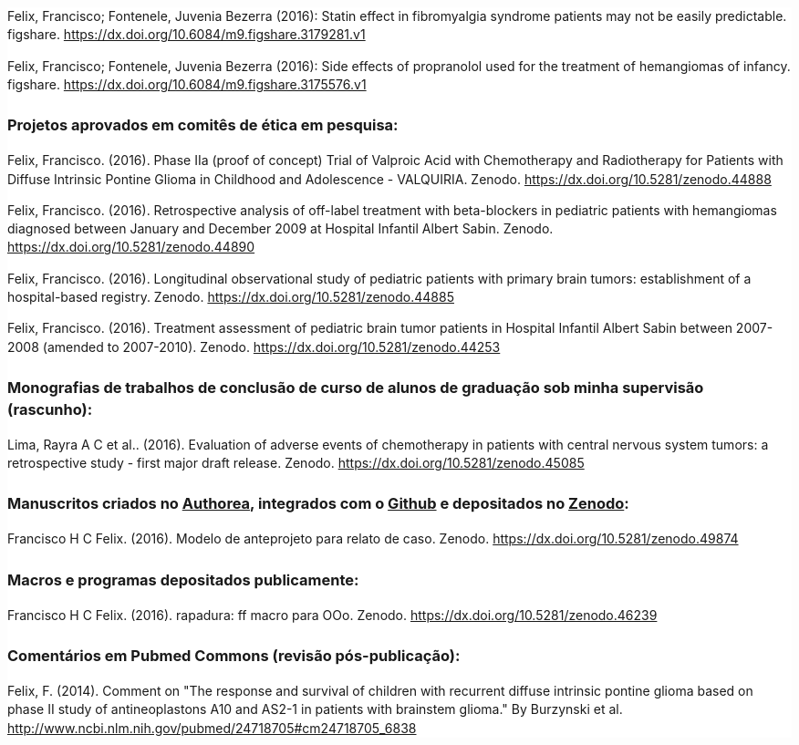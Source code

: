 Felix, Francisco; Fontenele, Juvenia Bezerra (2016): Statin effect in fibromyalgia syndrome patients may not be easily predictable. figshare. <a href="https://dx.doi.org/10.6084/m9.figshare.3179281.v1">https://dx.doi.org/10.6084/m9.figshare.3179281.v1</a>

Felix, Francisco; Fontenele, Juvenia Bezerra (2016): Side effects of propranolol used for the treatment of hemangiomas of infancy. figshare. <a href="https://dx.doi.org/10.6084/m9.figshare.3175576.v1">https://dx.doi.org/10.6084/m9.figshare.3175576.v1</a>

### Projetos aprovados em comitês de ética em pesquisa:

Felix, Francisco. (2016). Phase IIa (proof of concept) Trial of Valproic Acid with Chemotherapy and Radiotherapy for Patients with Diffuse Intrinsic Pontine Glioma in Childhood and Adolescence - VALQUIRIA. Zenodo. <a href="https://dx.doi.org/10.5281/zenodo.44888">https://dx.doi.org/10.5281/zenodo.44888</a>

Felix, Francisco. (2016). Retrospective analysis of off-label treatment with beta-blockers in pediatric patients with hemangiomas diagnosed between January and December 2009 at Hospital Infantil Albert Sabin. Zenodo. <a href="https://dx.doi.org/10.5281/zenodo.44890">https://dx.doi.org/10.5281/zenodo.44890</a>

Felix, Francisco. (2016). Longitudinal observational study of pediatric patients with primary brain tumors: establishment of a hospital-based registry. Zenodo. <a href="https://dx.doi.org/10.5281/zenodo.44885">https://dx.doi.org/10.5281/zenodo.44885</a>

Felix, Francisco. (2016). Treatment assessment of pediatric brain tumor patients in Hospital Infantil Albert Sabin between 2007-2008 (amended to 2007-2010). Zenodo. <a href="https://dx.doi.org/10.5281/zenodo.44253">https://dx.doi.org/10.5281/zenodo.44253</a>

### Monografias de trabalhos de conclusão de curso de alunos de graduação sob minha supervisão (rascunho):

Lima, Rayra A C et al.. (2016). Evaluation of adverse events of chemotherapy in patients with central nervous system tumors: a retrospective study - first major draft release. Zenodo. <a href="https://dx.doi.org/10.5281/zenodo.45085">https://dx.doi.org/10.5281/zenodo.45085</a>

### Manuscritos criados no [Authorea](authorea.com), integrados com o [Github](github.com) e depositados no [Zenodo](zenodo.org):


Francisco H C Felix. (2016). Modelo de anteprojeto para relato de caso. Zenodo. <a href="https://dx.doi.org/10.5281/zenodo.49874">https://dx.doi.org/10.5281/zenodo.49874</a>

### Macros e programas depositados publicamente:

Francisco H C Felix. (2016). rapadura: ff macro para OOo. Zenodo. <a href="https://dx.doi.org/10.5281/zenodo.46239">https://dx.doi.org/10.5281/zenodo.46239</a>

### Comentários em Pubmed Commons (revisão pós-publicação):

Felix, F. (2014). Comment on "The response and survival of children with recurrent diffuse intrinsic pontine glioma based on phase II study of antineoplastons A10 and AS2-1 in patients with brainstem glioma." By Burzynski et al. <a href="http://www.ncbi.nlm.nih.gov/pubmed/24718705#cm24718705_6838">http://www.ncbi.nlm.nih.gov/pubmed/24718705#cm24718705_6838</a>
